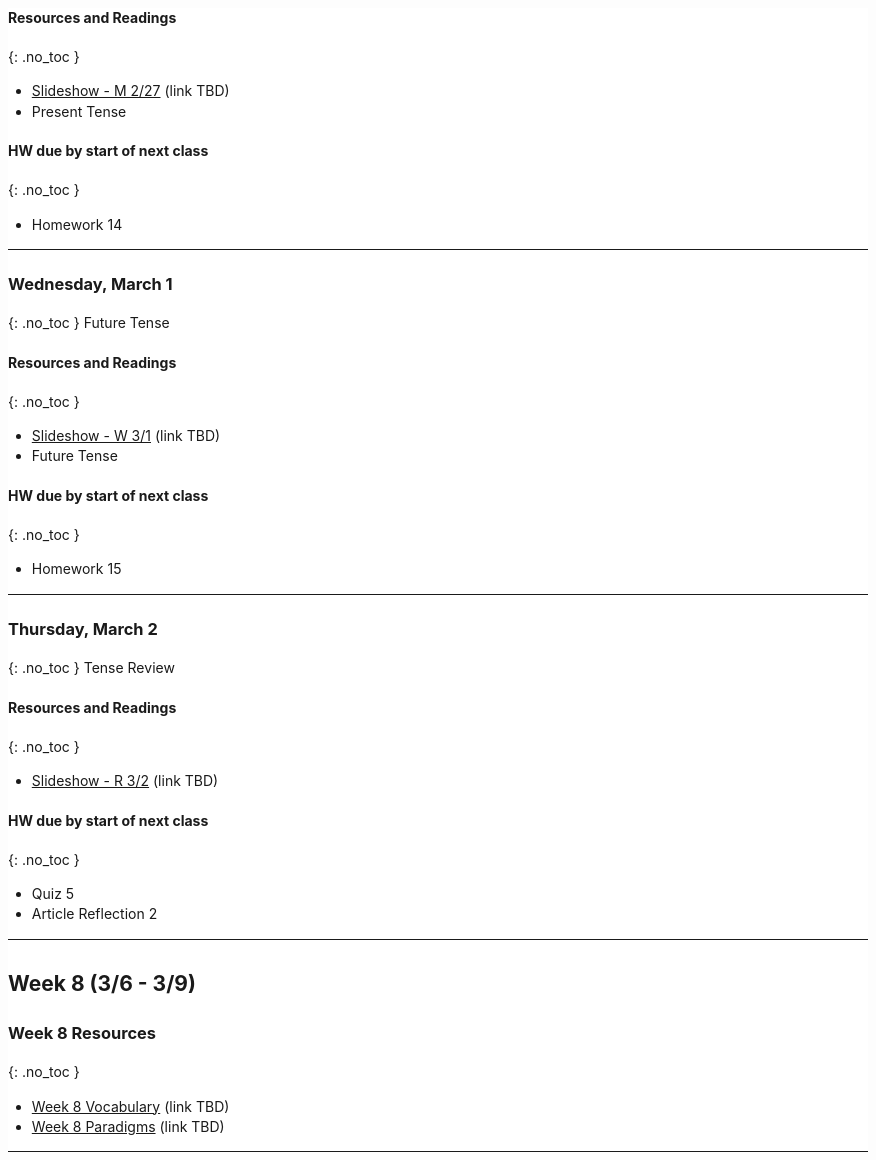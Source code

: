 #### Resources and Readings
{: .no_toc }
* [Slideshow - M 2/27](#) (link TBD)
* Present Tense

#### HW due by start of next class
{: .no_toc }
* Homework 14

***

### Wednesday, March 1
{: .no_toc }
Future Tense

#### Resources and Readings
{: .no_toc }
* [Slideshow - W 3/1](#) (link TBD)
* Future Tense

#### HW due by start of next class
{: .no_toc }
* Homework 15

***

### Thursday, March 2
{: .no_toc }
Tense Review

#### Resources and Readings
{: .no_toc }
* [Slideshow - R 3/2](#) (link TBD)

#### HW due by start of next class
{: .no_toc }
* Quiz 5
* Article Reflection 2

***

## Week 8 (3/6 - 3/9)

### Week 8 Resources
{: .no_toc }

* [Week 8 Vocabulary](#) (link TBD)
* [Week 8 Paradigms](#) (link TBD)

***
